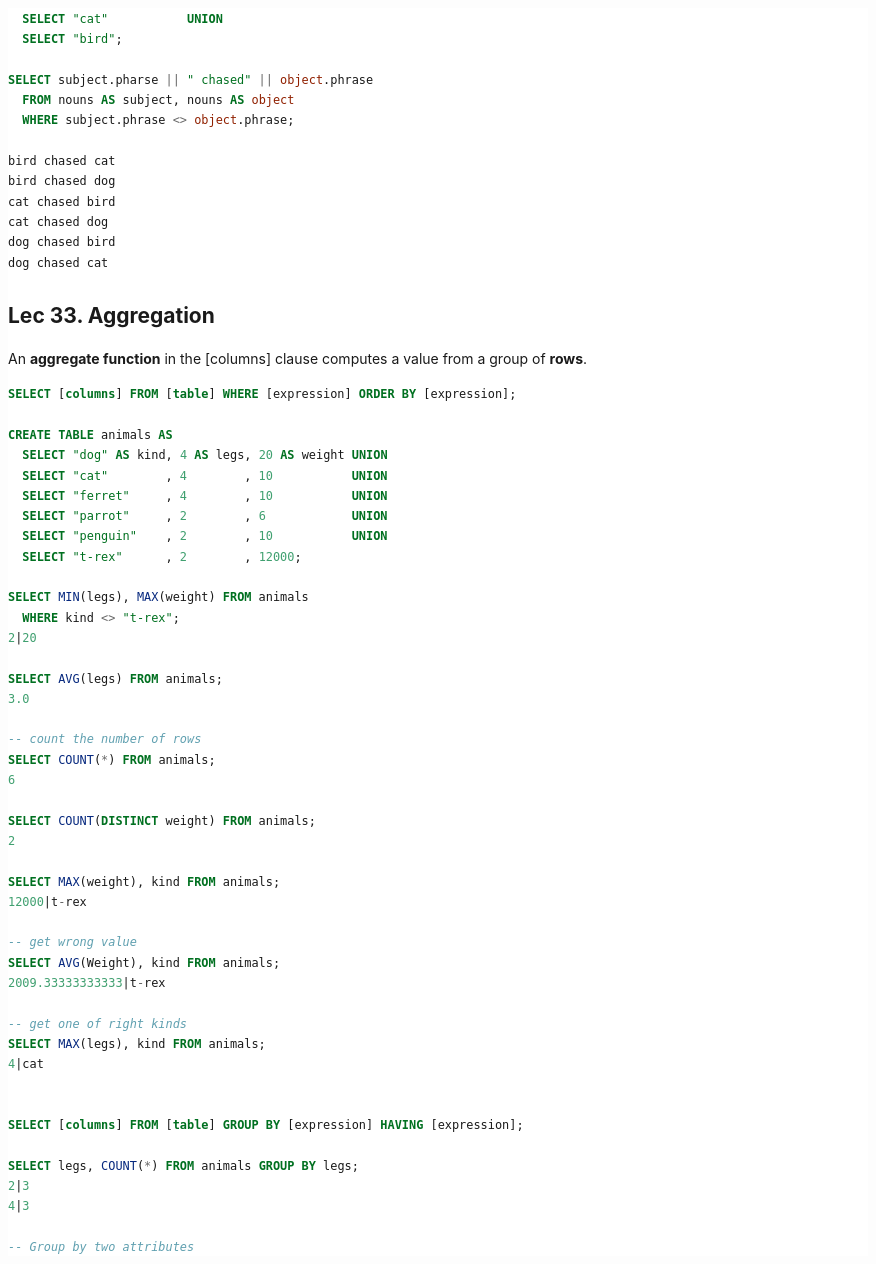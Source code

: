 ``` sql
  SELECT "cat"           UNION
  SELECT "bird";

SELECT subject.pharse || " chased" || object.phrase
  FROM nouns AS subject, nouns AS object
  WHERE subject.phrase <> object.phrase;

bird chased cat
bird chased dog
cat chased bird
cat chased dog
dog chased bird
dog chased cat
```




## Lec 33. Aggregation
An **aggregate function** in the [columns] clause computes a value from a group of **rows**.
``` sql
SELECT [columns] FROM [table] WHERE [expression] ORDER BY [expression];

CREATE TABLE animals AS
  SELECT "dog" AS kind, 4 AS legs, 20 AS weight UNION
  SELECT "cat"        , 4        , 10           UNION
  SELECT "ferret"     , 4        , 10           UNION
  SELECT "parrot"     , 2        , 6            UNION
  SELECT "penguin"    , 2        , 10           UNION
  SELECT "t-rex"      , 2        , 12000;

SELECT MIN(legs), MAX(weight) FROM animals
  WHERE kind <> "t-rex";
2|20

SELECT AVG(legs) FROM animals;
3.0

-- count the number of rows
SELECT COUNT(*) FROM animals;
6

SELECT COUNT(DISTINCT weight) FROM animals;
2

SELECT MAX(weight), kind FROM animals;
12000|t-rex

-- get wrong value
SELECT AVG(Weight), kind FROM animals;
2009.33333333333|t-rex

-- get one of right kinds
SELECT MAX(legs), kind FROM animals;
4|cat


SELECT [columns] FROM [table] GROUP BY [expression] HAVING [expression];

SELECT legs, COUNT(*) FROM animals GROUP BY legs;
2|3
4|3

-- Group by two attributes
```
